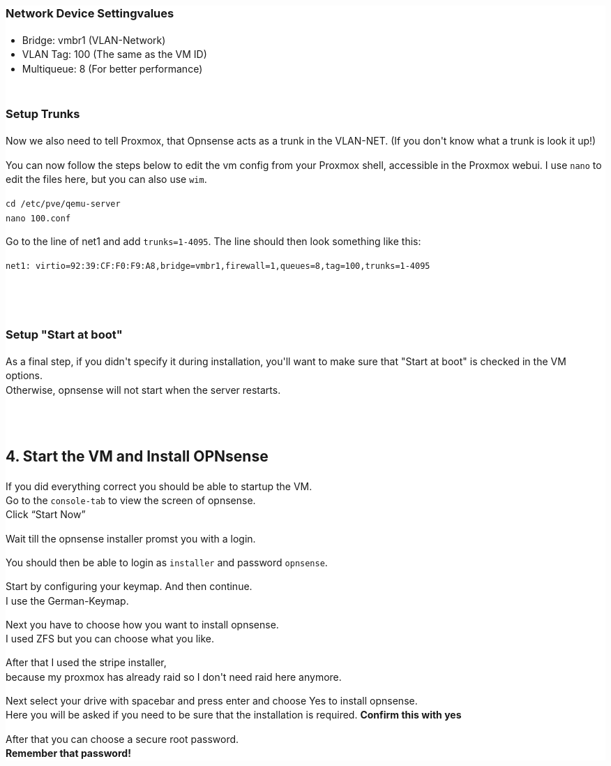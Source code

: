 ### Network Device Settingvalues
* Bridge:                  vmbr1 (VLAN-Network)
* VLAN Tag:                100 (The same as the VM ID)
* Multiqueue:              8 (For better performance)
<br><br>

### Setup Trunks
Now we also need to tell Proxmox, that Opnsense acts as a trunk in the VLAN-NET. (If you don't know what a trunk is look it up!)

You can now follow the steps below to edit the vm config from your Proxmox shell, accessible in the Proxmox webui.
I use `nano` to edit the files here, but you can also use `wim`.
```
cd /etc/pve/qemu-server
nano 100.conf
```
Go to the line of net1 and add `trunks=1-4095`. The line should then look something like this:
```
net1: virtio=92:39:CF:F0:F9:A8,bridge=vmbr1,firewall=1,queues=8,tag=100,trunks=1-4095
```
<br><br>

### Setup "Start at boot"
As a final step, if you didn't specify it during installation, you'll want to make sure that "Start at boot" is checked in the VM options.<br>
Otherwise, opnsense will not start when the server restarts.
<br><br><br>


## 4. Start the VM and Install OPNsense
If you did everything correct you should be able to startup the VM.<br>
Go to the `console-tab` to view the screen of opnsense.<br>
Click “Start Now”

Wait till the opnsense installer promst you with a login.

You should then be able to login as `installer` and password `opnsense`.

Start by configuring your keymap. And then continue.<br>
I use the German-Keymap.

Next you have to choose how you want to install opnsense.<br>
I used ZFS but you can choose what you like.

After that I used the stripe installer,<br>
because my proxmox has already raid so I don't need raid here anymore.

Next select your drive with spacebar and press enter and choose Yes to install opnsense.<br>
Here you will be asked if you need to be sure that the installation is required. **Confirm this with yes**

After that you can choose a secure root password.<br>
**Remember that password!**
